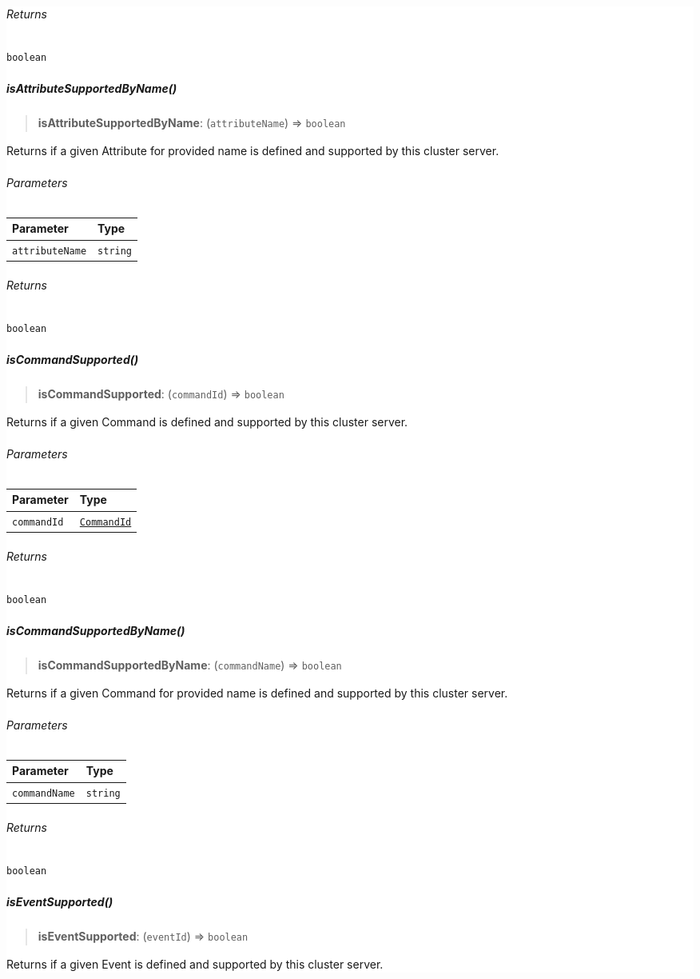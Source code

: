 ###### Returns

`boolean`

##### isAttributeSupportedByName()

> **isAttributeSupportedByName**: (`attributeName`) => `boolean`

Returns if a given Attribute for provided name is defined and supported by this cluster server.

###### Parameters

| Parameter | Type |
| :------ | :------ |
| `attributeName` | `string` |

###### Returns

`boolean`

##### isCommandSupported()

> **isCommandSupported**: (`commandId`) => `boolean`

Returns if a given Command is defined and supported by this cluster server.

###### Parameters

| Parameter | Type |
| :------ | :------ |
| `commandId` | [`CommandId`](../datatype/README.md#commandid) |

###### Returns

`boolean`

##### isCommandSupportedByName()

> **isCommandSupportedByName**: (`commandName`) => `boolean`

Returns if a given Command for provided name is defined and supported by this cluster server.

###### Parameters

| Parameter | Type |
| :------ | :------ |
| `commandName` | `string` |

###### Returns

`boolean`

##### isEventSupported()

> **isEventSupported**: (`eventId`) => `boolean`

Returns if a given Event is defined and supported by this cluster server.
